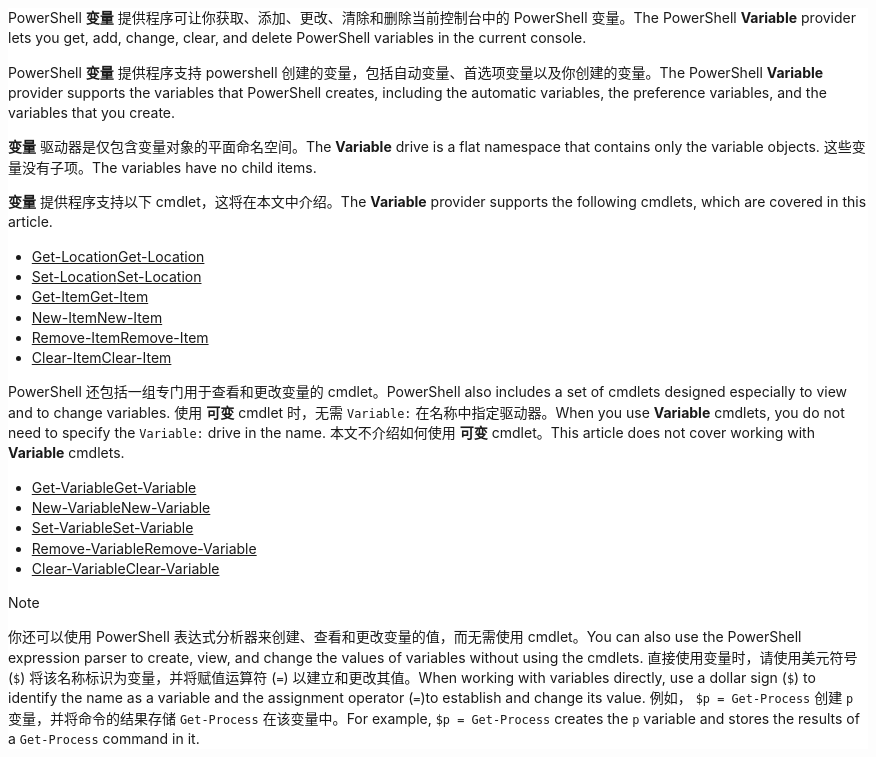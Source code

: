 <span data-ttu-id="527b1-113">PowerShell **变量** 提供程序可让你获取、添加、更改、清除和删除当前控制台中的 PowerShell 变量。</span><span class="sxs-lookup"><span data-stu-id="527b1-113">The PowerShell **Variable** provider lets you get, add, change, clear, and delete PowerShell variables in the current console.</span></span>

<span data-ttu-id="527b1-114">PowerShell **变量** 提供程序支持 powershell 创建的变量，包括自动变量、首选项变量以及你创建的变量。</span><span class="sxs-lookup"><span data-stu-id="527b1-114">The PowerShell **Variable** provider supports the variables that PowerShell creates, including the automatic variables, the preference variables, and the variables that you create.</span></span>

<span data-ttu-id="527b1-115">**变量** 驱动器是仅包含变量对象的平面命名空间。</span><span class="sxs-lookup"><span data-stu-id="527b1-115">The **Variable** drive is a flat namespace that contains only the variable objects.</span></span> <span data-ttu-id="527b1-116">这些变量没有子项。</span><span class="sxs-lookup"><span data-stu-id="527b1-116">The variables have no child items.</span></span>

<span data-ttu-id="527b1-117">**变量** 提供程序支持以下 cmdlet，这将在本文中介绍。</span><span class="sxs-lookup"><span data-stu-id="527b1-117">The **Variable** provider supports the following cmdlets, which are covered in this article.</span></span>

- [<span data-ttu-id="527b1-118">Get-Location</span><span class="sxs-lookup"><span data-stu-id="527b1-118">Get-Location</span></span>](xref:Microsoft.PowerShell.Management.Get-Location)
- [<span data-ttu-id="527b1-119">Set-Location</span><span class="sxs-lookup"><span data-stu-id="527b1-119">Set-Location</span></span>](xref:Microsoft.PowerShell.Management.Set-Location)
- [<span data-ttu-id="527b1-120">Get-Item</span><span class="sxs-lookup"><span data-stu-id="527b1-120">Get-Item</span></span>](xref:Microsoft.PowerShell.Management.Get-Item)
- [<span data-ttu-id="527b1-121">New-Item</span><span class="sxs-lookup"><span data-stu-id="527b1-121">New-Item</span></span>](xref:Microsoft.PowerShell.Management.New-Item)
- [<span data-ttu-id="527b1-122">Remove-Item</span><span class="sxs-lookup"><span data-stu-id="527b1-122">Remove-Item</span></span>](xref:Microsoft.PowerShell.Management.Remove-Item)
- [<span data-ttu-id="527b1-123">Clear-Item</span><span class="sxs-lookup"><span data-stu-id="527b1-123">Clear-Item</span></span>](xref:Microsoft.PowerShell.Management.Clear-Item)

<span data-ttu-id="527b1-124">PowerShell 还包括一组专门用于查看和更改变量的 cmdlet。</span><span class="sxs-lookup"><span data-stu-id="527b1-124">PowerShell also includes a set of cmdlets designed especially to view and to change variables.</span></span> <span data-ttu-id="527b1-125">使用 **可变** cmdlet 时，无需 `Variable:` 在名称中指定驱动器。</span><span class="sxs-lookup"><span data-stu-id="527b1-125">When you use **Variable** cmdlets, you do not need to specify the `Variable:` drive in the name.</span></span> <span data-ttu-id="527b1-126">本文不介绍如何使用 **可变** cmdlet。</span><span class="sxs-lookup"><span data-stu-id="527b1-126">This article does not cover working with **Variable** cmdlets.</span></span>

- [<span data-ttu-id="527b1-127">Get-Variable</span><span class="sxs-lookup"><span data-stu-id="527b1-127">Get-Variable</span></span>](xref:Microsoft.PowerShell.Utility.Get-Variable)
- [<span data-ttu-id="527b1-128">New-Variable</span><span class="sxs-lookup"><span data-stu-id="527b1-128">New-Variable</span></span>](xref:Microsoft.PowerShell.Utility.New-Variable)
- [<span data-ttu-id="527b1-129">Set-Variable</span><span class="sxs-lookup"><span data-stu-id="527b1-129">Set-Variable</span></span>](xref:Microsoft.PowerShell.Utility.Set-Variable)
- [<span data-ttu-id="527b1-130">Remove-Variable</span><span class="sxs-lookup"><span data-stu-id="527b1-130">Remove-Variable</span></span>](xref:Microsoft.PowerShell.Utility.Remove-Variable)
- [<span data-ttu-id="527b1-131">Clear-Variable</span><span class="sxs-lookup"><span data-stu-id="527b1-131">Clear-Variable</span></span>](xref:Microsoft.PowerShell.Utility.Clear-Variable)

> [!NOTE]
> <span data-ttu-id="527b1-132">你还可以使用 PowerShell 表达式分析器来创建、查看和更改变量的值，而无需使用 cmdlet。</span><span class="sxs-lookup"><span data-stu-id="527b1-132">You can also use the PowerShell expression parser to create, view, and change the values of variables without using the cmdlets.</span></span> <span data-ttu-id="527b1-133">直接使用变量时，请使用美元符号 (`$`) 将该名称标识为变量，并将赋值运算符 (`=`) 以建立和更改其值。</span><span class="sxs-lookup"><span data-stu-id="527b1-133">When working with variables directly, use a dollar sign (`$`) to identify the name as a variable and the assignment operator (`=`)to establish and change its value.</span></span> <span data-ttu-id="527b1-134">例如， `$p = Get-Process` 创建 `p` 变量，并将命令的结果存储 `Get-Process` 在该变量中。</span><span class="sxs-lookup"><span data-stu-id="527b1-134">For example, `$p = Get-Process` creates the `p` variable and stores the results of a `Get-Process` command in it.</span></span>
